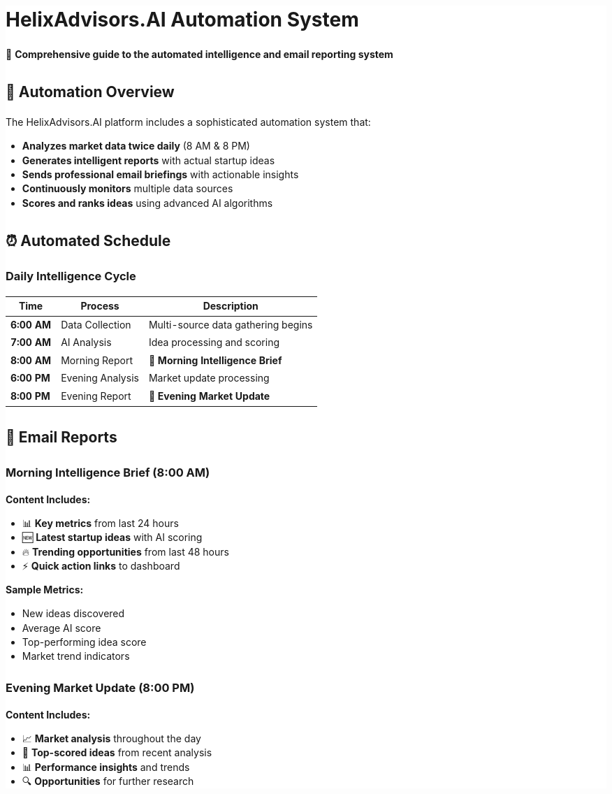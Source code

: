 # HelixAdvisors.AI Automation System

🤖 **Comprehensive guide to the automated intelligence and email reporting system**

## 🎯 Automation Overview

The HelixAdvisors.AI platform includes a sophisticated automation system that:

- **Analyzes market data twice daily** (8 AM & 8 PM)
- **Generates intelligent reports** with actual startup ideas
- **Sends professional email briefings** with actionable insights
- **Continuously monitors** multiple data sources
- **Scores and ranks ideas** using advanced AI algorithms

## ⏰ Automated Schedule

### Daily Intelligence Cycle

| Time | Process | Description |
|------|---------|-------------|
| **6:00 AM** | Data Collection | Multi-source data gathering begins |
| **7:00 AM** | AI Analysis | Idea processing and scoring |
| **8:00 AM** | Morning Report | **📧 Morning Intelligence Brief** |
| **6:00 PM** | Evening Analysis | Market update processing |
| **8:00 PM** | Evening Report | **📧 Evening Market Update** |

## 📧 Email Reports

### Morning Intelligence Brief (8:00 AM)

**Content Includes:**
- 📊 **Key metrics** from last 24 hours
- 🆕 **Latest startup ideas** with AI scoring
- 🔥 **Trending opportunities** from last 48 hours
- ⚡ **Quick action links** to dashboard

**Sample Metrics:**
- New ideas discovered
- Average AI score
- Top-performing idea score
- Market trend indicators

### Evening Market Update (8:00 PM)

**Content Includes:**
- 📈 **Market analysis** throughout the day
- 🎯 **Top-scored ideas** from recent analysis
- 📊 **Performance insights** and trends
- 🔍 **Opportunities** for further research
